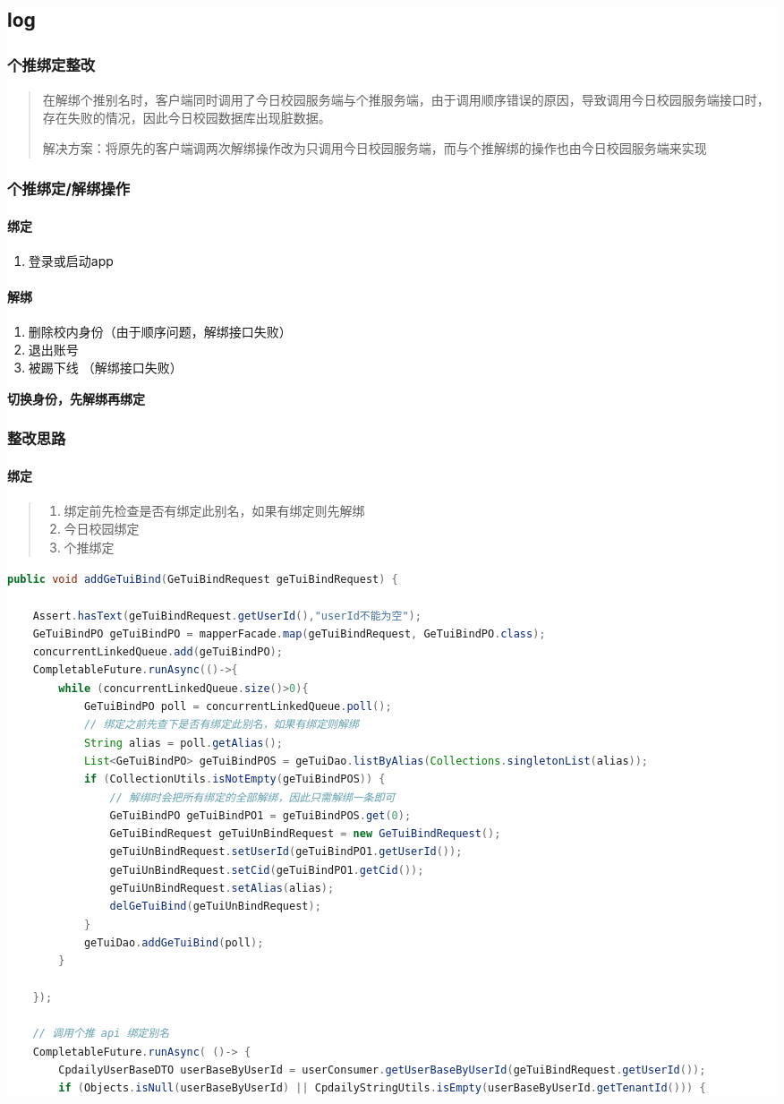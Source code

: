 ## log

### 个推绑定整改

> 在解绑个推别名时，客户端同时调用了今日校园服务端与个推服务端，由于调用顺序错误的原因，导致调用今日校园服务端接口时，存在失败的情况，因此今日校园数据库出现脏数据。
>
> 解决方案：将原先的客户端调两次解绑操作改为只调用今日校园服务端，而与个推解绑的操作也由今日校园服务端来实现



### 个推绑定/解绑操作

#### 绑定

1. 登录或启动app

#### 解绑

1. 删除校内身份（由于顺序问题，解绑接口失败）
2. 退出账号
3. 被踢下线 （解绑接口失败）

**切换身份，先解绑再绑定**



### 整改思路

#### 绑定

> 1. 绑定前先检查是否有绑定此别名，如果有绑定则先解绑
> 2. 今日校园绑定
> 3. 个推绑定

```java
public void addGeTuiBind(GeTuiBindRequest geTuiBindRequest) {

    Assert.hasText(geTuiBindRequest.getUserId(),"userId不能为空");
    GeTuiBindPO geTuiBindPO = mapperFacade.map(geTuiBindRequest, GeTuiBindPO.class);
    concurrentLinkedQueue.add(geTuiBindPO);
    CompletableFuture.runAsync(()->{
        while (concurrentLinkedQueue.size()>0){
            GeTuiBindPO poll = concurrentLinkedQueue.poll();
            // 绑定之前先查下是否有绑定此别名，如果有绑定则解绑
            String alias = poll.getAlias();
            List<GeTuiBindPO> geTuiBindPOS = geTuiDao.listByAlias(Collections.singletonList(alias));
            if (CollectionUtils.isNotEmpty(geTuiBindPOS)) {
                // 解绑时会把所有绑定的全部解绑，因此只需解绑一条即可
                GeTuiBindPO geTuiBindPO1 = geTuiBindPOS.get(0);
                GeTuiBindRequest geTuiUnBindRequest = new GeTuiBindRequest();
                geTuiUnBindRequest.setUserId(geTuiBindPO1.getUserId());
                geTuiUnBindRequest.setCid(geTuiBindPO1.getCid());
                geTuiUnBindRequest.setAlias(alias);
                delGeTuiBind(geTuiUnBindRequest);
            }
            geTuiDao.addGeTuiBind(poll);
        }

    });

    // 调用个推 api 绑定别名
    CompletableFuture.runAsync( ()-> {
        CpdailyUserBaseDTO userBaseByUserId = userConsumer.getUserBaseByUserId(geTuiBindRequest.getUserId());
        if (Objects.isNull(userBaseByUserId) || CpdailyStringUtils.isEmpty(userBaseByUserId.getTenantId())) {
```